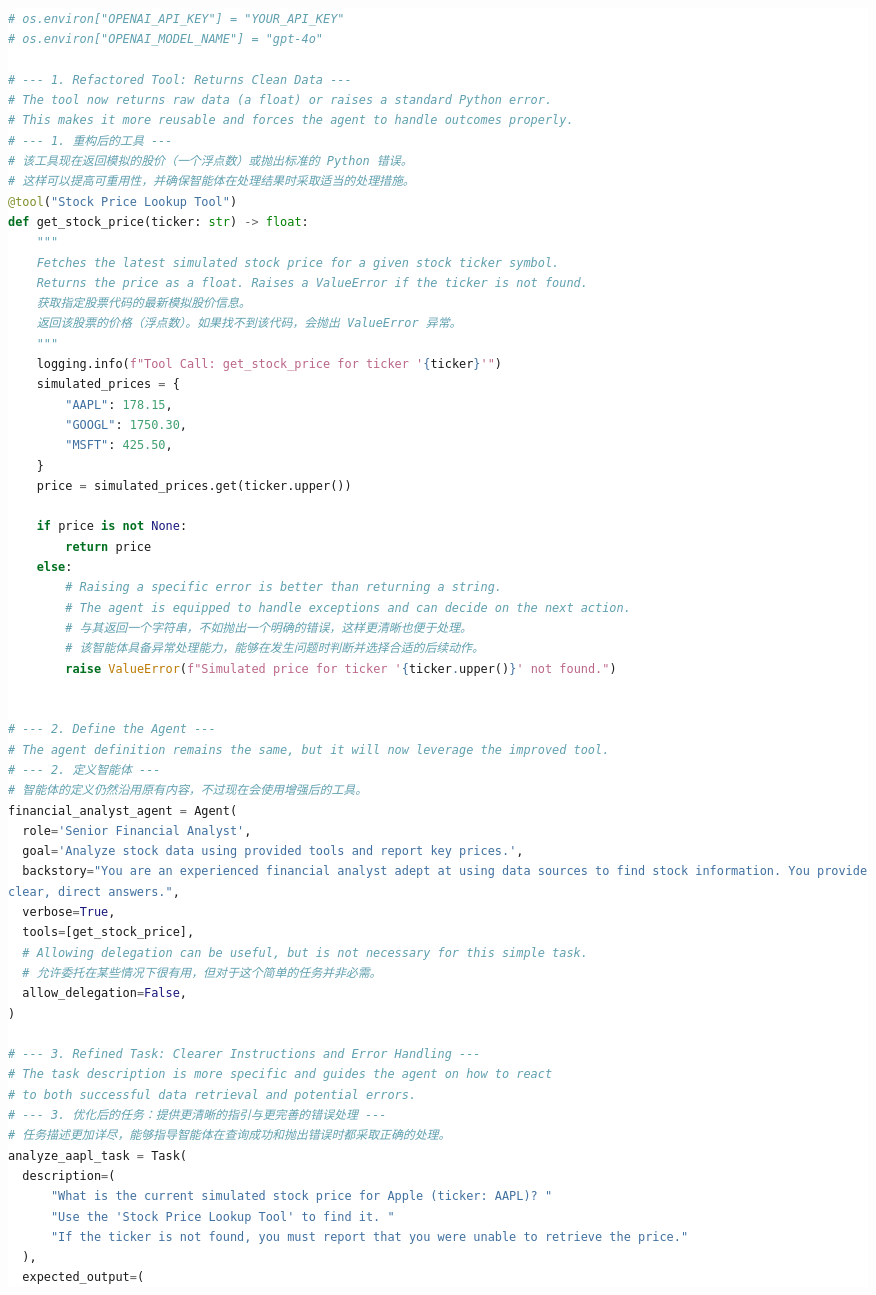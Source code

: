```python
# os.environ["OPENAI_API_KEY"] = "YOUR_API_KEY"
# os.environ["OPENAI_MODEL_NAME"] = "gpt-4o"

# --- 1. Refactored Tool: Returns Clean Data ---
# The tool now returns raw data (a float) or raises a standard Python error.
# This makes it more reusable and forces the agent to handle outcomes properly.
# --- 1. 重构后的工具 ---
# 该工具现在返回模拟的股价（一个浮点数）或抛出标准的 Python 错误。
# 这样可以提高可重用性，并确保智能体在处理结果时采取适当的处理措施。
@tool("Stock Price Lookup Tool")
def get_stock_price(ticker: str) -> float:
    """
    Fetches the latest simulated stock price for a given stock ticker symbol.
    Returns the price as a float. Raises a ValueError if the ticker is not found.
    获取指定股票代码的最新模拟股价信息。
    返回该股票的价格（浮点数）。如果找不到该代码，会抛出 ValueError 异常。
    """
    logging.info(f"Tool Call: get_stock_price for ticker '{ticker}'")
    simulated_prices = {
        "AAPL": 178.15,
        "GOOGL": 1750.30,
        "MSFT": 425.50,
    }
    price = simulated_prices.get(ticker.upper())

    if price is not None:
        return price
    else:
        # Raising a specific error is better than returning a string.
        # The agent is equipped to handle exceptions and can decide on the next action.
        # 与其返回一个字符串，不如抛出一个明确的错误，这样更清晰也便于处理。
        # 该智能体具备异常处理能力，能够在发生问题时判断并选择合适的后续动作。
        raise ValueError(f"Simulated price for ticker '{ticker.upper()}' not found.")


# --- 2. Define the Agent ---
# The agent definition remains the same, but it will now leverage the improved tool.
# --- 2. 定义智能体 ---
# 智能体的定义仍然沿用原有内容，不过现在会使用增强后的工具。
financial_analyst_agent = Agent(
  role='Senior Financial Analyst',
  goal='Analyze stock data using provided tools and report key prices.',
  backstory="You are an experienced financial analyst adept at using data sources to find stock information. You provide clear, direct answers.",
  verbose=True,
  tools=[get_stock_price],
  # Allowing delegation can be useful, but is not necessary for this simple task.
  # 允许委托在某些情况下很有用，但对于这个简单的任务并非必需。
  allow_delegation=False,
)

# --- 3. Refined Task: Clearer Instructions and Error Handling ---
# The task description is more specific and guides the agent on how to react
# to both successful data retrieval and potential errors.
# --- 3. 优化后的任务：提供更清晰的指引与更完善的错误处理 ---
# 任务描述更加详尽，能够指导智能体在查询成功和抛出错误时都采取正确的处理。
analyze_aapl_task = Task(
  description=(
      "What is the current simulated stock price for Apple (ticker: AAPL)? "
      "Use the 'Stock Price Lookup Tool' to find it. "
      "If the ticker is not found, you must report that you were unable to retrieve the price."
  ),
  expected_output=(
```